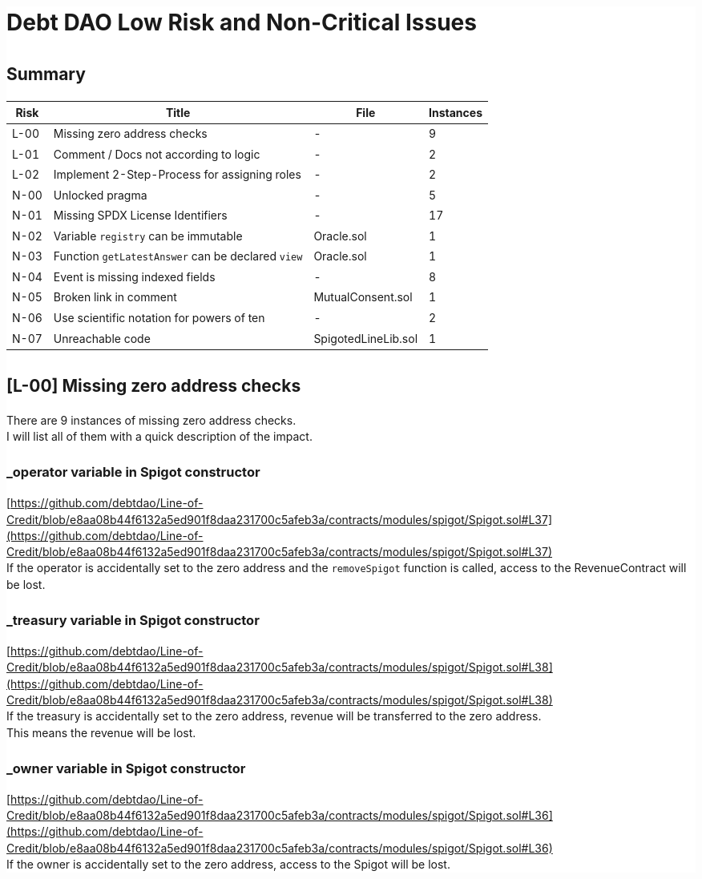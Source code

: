 # Debt DAO Low Risk and Non-Critical Issues
## Summary
| Risk      | Title | File | Instances
| ----------- | ----------- | ----------- | ----------- |
| L-00      | Missing zero address checks | - | 9 |
| L-01      | Comment / Docs not according to logic | - | 2 |
| L-02      | Implement 2-Step-Process for assigning roles | - | 2 |
| N-00      | Unlocked pragma | - | 5 |
| N-01      | Missing SPDX License Identifiers | - | 17 |
| N-02      | Variable `registry` can be immutable | Oracle.sol | 1 |
| N-03      | Function `getLatestAnswer` can be declared `view` | Oracle.sol | 1 |
| N-04      | Event is missing indexed fields | - | 8 |
| N-05      | Broken link in comment | MutualConsent.sol | 1 |
| N-06      | Use scientific notation for powers of ten | - | 2 |
| N-07      | Unreachable code | SpigotedLineLib.sol | 1 |

## [L-00] Missing zero address checks
There are 9 instances of missing zero address checks.  
I will list all of them with a quick description of the impact.  

### _operator variable in Spigot constructor
[https://github.com/debtdao/Line-of-Credit/blob/e8aa08b44f6132a5ed901f8daa231700c5afeb3a/contracts/modules/spigot/Spigot.sol#L37](https://github.com/debtdao/Line-of-Credit/blob/e8aa08b44f6132a5ed901f8daa231700c5afeb3a/contracts/modules/spigot/Spigot.sol#L37)  
If the operator is accidentally set to the zero address and the `removeSpigot` function is called, access to the RevenueContract will be lost.

### _treasury variable in Spigot constructor
[https://github.com/debtdao/Line-of-Credit/blob/e8aa08b44f6132a5ed901f8daa231700c5afeb3a/contracts/modules/spigot/Spigot.sol#L38](https://github.com/debtdao/Line-of-Credit/blob/e8aa08b44f6132a5ed901f8daa231700c5afeb3a/contracts/modules/spigot/Spigot.sol#L38)  
If the treasury is accidentally set to the zero address, revenue will be transferred to the zero address.  
This means the revenue will be lost.  

### _owner variable in Spigot constructor
[https://github.com/debtdao/Line-of-Credit/blob/e8aa08b44f6132a5ed901f8daa231700c5afeb3a/contracts/modules/spigot/Spigot.sol#L36](https://github.com/debtdao/Line-of-Credit/blob/e8aa08b44f6132a5ed901f8daa231700c5afeb3a/contracts/modules/spigot/Spigot.sol#L36)  
If the owner is accidentally set to the zero address, access to the Spigot will be lost.
